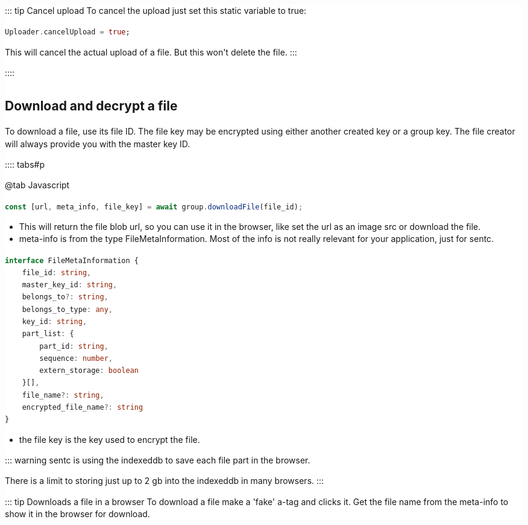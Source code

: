 ::: tip Cancel upload
To cancel the upload just set this static variable to true:

```dart
Uploader.cancelUpload = true;
```

This will cancel the actual upload of a file. But this won't delete the file.
:::

::::


## Download and decrypt a file

To download a file, use its file ID. 
The file key may be encrypted using either another created key or a group key. 
The file creator will always provide you with the master key ID.

:::: tabs#p

@tab Javascript

```typescript
const [url, meta_info, file_key] = await group.downloadFile(file_id);
```

- This will return the file blob url, so you can use it in the browser, like set the url as an image src or download the file.
- meta-info is from the type FileMetaInformation. Most of the info is not really relevant for your application, just for sentc. 

````typescript
interface FileMetaInformation {
	file_id: string,
    master_key_id: string,
	belongs_to?: string,
	belongs_to_type: any,
	key_id: string,
	part_list: {
		part_id: string,
		sequence: number,
		extern_storage: boolean
	}[],
	file_name?: string,
	encrypted_file_name?: string
}
````

- the file key is the key used to encrypt the file. 

::: warning
sentc is using the indexeddb to save each file part in the browser.

There is a limit to storing just up to 2 gb into the indexeddb in many browsers.
:::

::: tip Downloads a file in a browser
To download a file make a 'fake' a-tag and clicks it. Get the file name from the meta-info to show it in the browser for download.
